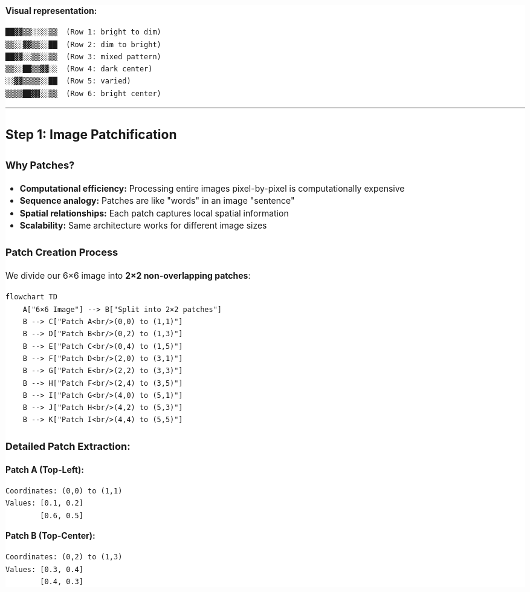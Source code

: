 **Visual representation:**
```
██▓▓▒▒░░░░▒▒  (Row 1: bright to dim)
▒▒░░▓▓▒▒░░██  (Row 2: dim to bright)
██▓▓░░▒▒░░▒▒  (Row 3: mixed pattern)
▒▒░░██▒▒▓▓░░  (Row 4: dark center)
░░▓▓▒▒▒▒░░██  (Row 5: varied)
▒▒▒▒██▓▓░░▒▒  (Row 6: bright center)
```

---

## Step 1: Image Patchification

### Why Patches?
- **Computational efficiency:** Processing entire images pixel-by-pixel is computationally expensive
- **Sequence analogy:** Patches are like "words" in an image "sentence"
- **Spatial relationships:** Each patch captures local spatial information
- **Scalability:** Same architecture works for different image sizes

### Patch Creation Process

We divide our 6×6 image into **2×2 non-overlapping patches**:

```mermaid
flowchart TD
    A["6×6 Image"] --> B["Split into 2×2 patches"]
    B --> C["Patch A<br/>(0,0) to (1,1)"]
    B --> D["Patch B<br/>(0,2) to (1,3)"]
    B --> E["Patch C<br/>(0,4) to (1,5)"]
    B --> F["Patch D<br/>(2,0) to (3,1)"]
    B --> G["Patch E<br/>(2,2) to (3,3)"]
    B --> H["Patch F<br/>(2,4) to (3,5)"]
    B --> I["Patch G<br/>(4,0) to (5,1)"]
    B --> J["Patch H<br/>(4,2) to (5,3)"]
    B --> K["Patch I<br/>(4,4) to (5,5)"]
```

### Detailed Patch Extraction:

**Patch A (Top-Left):**
```
Coordinates: (0,0) to (1,1)
Values: [0.1, 0.2]
        [0.6, 0.5]
```

**Patch B (Top-Center):**
```
Coordinates: (0,2) to (1,3)
Values: [0.3, 0.4]
        [0.4, 0.3]
```
